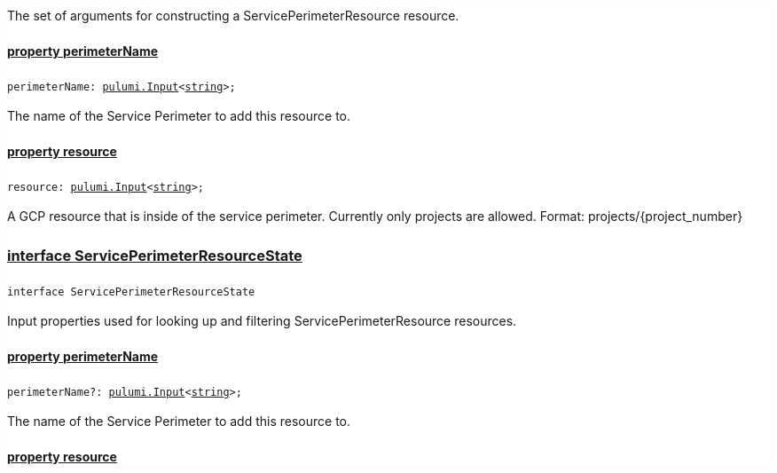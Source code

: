 The set of arguments for constructing a ServicePerimeterResource resource.

<h4 class="pdoc-member-header" id="ServicePerimeterResourceArgs-perimeterName">
<a class="pdoc-child-name" href="https://github.com/pulumi/pulumi-gcp/blob/8764e3ebbdbdbfb5c5377d5597fba904d9d64b0f/sdk/nodejs/accesscontextmanager/servicePerimeterResource.ts#L125">property <b>perimeterName</b></a>
</h4>

<pre class="highlight"><code><span class='kd'></span>perimeterName: <a href='/docs/reference/pkg/nodejs/pulumi/pulumi/#Input'>pulumi.Input</a>&lt;<span class='kd'><a href='https://developer.mozilla.org/en-US/docs/Web/JavaScript/Reference/Global_Objects/String'>string</a></span>&gt;;</code></pre>

The name of the Service Perimeter to add this resource to.

<h4 class="pdoc-member-header" id="ServicePerimeterResourceArgs-resource">
<a class="pdoc-child-name" href="https://github.com/pulumi/pulumi-gcp/blob/8764e3ebbdbdbfb5c5377d5597fba904d9d64b0f/sdk/nodejs/accesscontextmanager/servicePerimeterResource.ts#L131">property <b>resource</b></a>
</h4>

<pre class="highlight"><code><span class='kd'></span>resource: <a href='/docs/reference/pkg/nodejs/pulumi/pulumi/#Input'>pulumi.Input</a>&lt;<span class='kd'><a href='https://developer.mozilla.org/en-US/docs/Web/JavaScript/Reference/Global_Objects/String'>string</a></span>&gt;;</code></pre>

A GCP resource that is inside of the service perimeter.
Currently only projects are allowed.
Format: projects/{project_number}

<h3 class="pdoc-module-header" id="ServicePerimeterResourceState" data-link-title="ServicePerimeterResourceState">
    <a href="https://github.com/pulumi/pulumi-gcp/blob/8764e3ebbdbdbfb5c5377d5597fba904d9d64b0f/sdk/nodejs/accesscontextmanager/servicePerimeterResource.ts#L105">
        interface <strong>ServicePerimeterResourceState</strong>
    </a>
</h3>

<pre class="highlight"><code><span class='kr'>interface</span> <span class='nx'>ServicePerimeterResourceState</span></code></pre>

Input properties used for looking up and filtering ServicePerimeterResource resources.

<h4 class="pdoc-member-header" id="ServicePerimeterResourceState-perimeterName">
<a class="pdoc-child-name" href="https://github.com/pulumi/pulumi-gcp/blob/8764e3ebbdbdbfb5c5377d5597fba904d9d64b0f/sdk/nodejs/accesscontextmanager/servicePerimeterResource.ts#L109">property <b>perimeterName</b></a>
</h4>

<pre class="highlight"><code><span class='kd'></span>perimeterName?: <a href='/docs/reference/pkg/nodejs/pulumi/pulumi/#Input'>pulumi.Input</a>&lt;<span class='kd'><a href='https://developer.mozilla.org/en-US/docs/Web/JavaScript/Reference/Global_Objects/String'>string</a></span>&gt;;</code></pre>

The name of the Service Perimeter to add this resource to.

<h4 class="pdoc-member-header" id="ServicePerimeterResourceState-resource">
<a class="pdoc-child-name" href="https://github.com/pulumi/pulumi-gcp/blob/8764e3ebbdbdbfb5c5377d5597fba904d9d64b0f/sdk/nodejs/accesscontextmanager/servicePerimeterResource.ts#L115">property <b>resource</b></a>
</h4>
